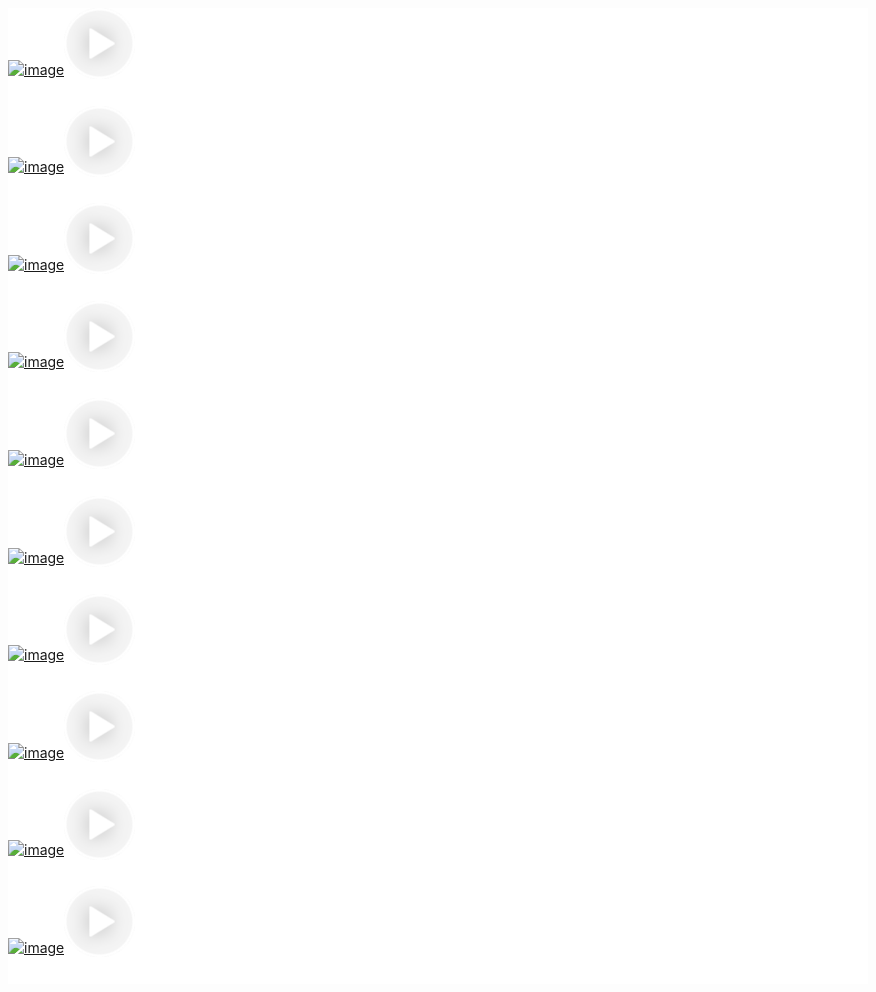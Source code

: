 <div class="stretchy-wrapper"><div><a href="https://www.youtube.com/watch?v=jxyLuvGPcSw" data-toggle="lightbox"><img src="https://i.ytimg.com/vi/jxyLuvGPcSw/mqdefault.jpg" alt="image" style="overflow: hidden; width:100%;"><img src="/play_btn.png" alt="play" class="playBtn"></a><br><br>
</div></div>
<div class="stretchy-wrapper"><div><a href="https://www.youtube.com/watch?v=MeXX9nKtzxQ" data-toggle="lightbox"><img src="https://i.ytimg.com/vi/MeXX9nKtzxQ/mqdefault.jpg" alt="image" style="overflow: hidden; width:100%;"><img src="/play_btn.png" alt="play" class="playBtn"></a><br><br>
</div></div>
<div class="stretchy-wrapper"><div><a href="https://www.youtube.com/watch?v=ry0FhQkAGeI" data-toggle="lightbox"><img src="https://i.ytimg.com/vi/ry0FhQkAGeI/mqdefault.jpg" alt="image" style="overflow: hidden; width:100%;"><img src="/play_btn.png" alt="play" class="playBtn"></a><br><br>
</div></div>
<div class="stretchy-wrapper"><div><a href="https://www.youtube.com/watch?v=CsIQUVZp8k0" data-toggle="lightbox"><img src="https://i.ytimg.com/vi/CsIQUVZp8k0/mqdefault.jpg" alt="image" style="overflow: hidden; width:100%;"><img src="/play_btn.png" alt="play" class="playBtn"></a><br><br>
</div></div>
<div class="stretchy-wrapper"><div><a href="https://www.youtube.com/watch?v=9b8pf0xaE6E" data-toggle="lightbox"><img src="https://i.ytimg.com/vi/9b8pf0xaE6E/mqdefault.jpg" alt="image" style="overflow: hidden; width:100%;"><img src="/play_btn.png" alt="play" class="playBtn"></a><br><br>
</div></div>
<div class="stretchy-wrapper"><div><a href="https://www.youtube.com/watch?v=tj9U8dwcfZw" data-toggle="lightbox"><img src="https://i.ytimg.com/vi/tj9U8dwcfZw/mqdefault.jpg" alt="image" style="overflow: hidden; width:100%;"><img src="/play_btn.png" alt="play" class="playBtn"></a><br><br>
</div></div>
<div class="stretchy-wrapper"><div><a href="https://www.youtube.com/watch?v=WBLjtXZt3o4" data-toggle="lightbox"><img src="https://i.ytimg.com/vi/WBLjtXZt3o4/mqdefault.jpg" alt="image" style="overflow: hidden; width:100%;"><img src="/play_btn.png" alt="play" class="playBtn"></a><br><br>
</div></div>
<div class="stretchy-wrapper"><div><a href="https://www.youtube.com/watch?v=Mrzu7zuxGhU" data-toggle="lightbox"><img src="https://i.ytimg.com/vi/Mrzu7zuxGhU/mqdefault.jpg" alt="image" style="overflow: hidden; width:100%;"><img src="/play_btn.png" alt="play" class="playBtn"></a><br><br>
</div></div>
<div class="stretchy-wrapper"><div><a href="https://www.youtube.com/watch?v=b9qHDnbDIXM" data-toggle="lightbox"><img src="https://i.ytimg.com/vi/b9qHDnbDIXM/mqdefault.jpg" alt="image" style="overflow: hidden; width:100%;"><img src="/play_btn.png" alt="play" class="playBtn"></a><br><br>
</div></div>
<div class="stretchy-wrapper"><div><a href="https://www.youtube.com/watch?v=LXTg-Q58UGc" data-toggle="lightbox"><img src="https://i.ytimg.com/vi/LXTg-Q58UGc/mqdefault.jpg" alt="image" style="overflow: hidden; width:100%;"><img src="/play_btn.png" alt="play" class="playBtn"></a><br><br>
</div></div>
